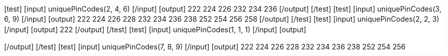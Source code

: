 [test]
[input]
uniquePinCodes(2, 4, 6)
[/input]
[output]
222
224
226
232
234
236
[/output]
[/test]
[test]
[input]
uniquePinCodes(3, 6, 9)
[/input]
[output]
222
224
226
228
232
234
236
238
252
254
256
258
[/output]
[/test]
[test]
[input]
uniquePinCodes(2, 2, 3)
[/input]
[output]
222
[/output]
[/test]
[test]
[input]
uniquePinCodes(1, 1, 1)
[/input]
[output]

[/output]
[/test]
[test]
[input]
uniquePinCodes(7, 8, 9)
[/input]
[output]
222
224
226
228
232
234
236
238
252
254
256